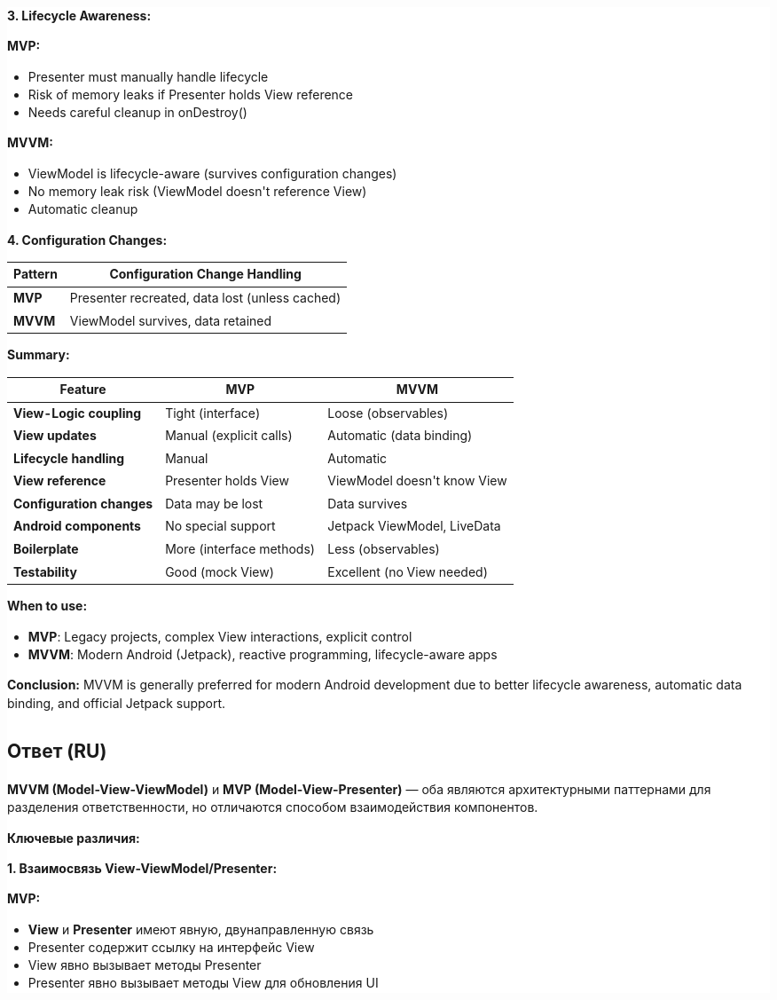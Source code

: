 **3. Lifecycle Awareness:**

**MVP:**
- Presenter must manually handle lifecycle
- Risk of memory leaks if Presenter holds View reference
- Needs careful cleanup in onDestroy()

**MVVM:**
- ViewModel is lifecycle-aware (survives configuration changes)
- No memory leak risk (ViewModel doesn't reference View)
- Automatic cleanup

**4. Configuration Changes:**

| Pattern | Configuration Change Handling |
|---------|------------------------------|
| **MVP** | Presenter recreated, data lost (unless cached) |
| **MVVM** | ViewModel survives, data retained |

**Summary:**

| Feature | MVP | MVVM |
|---------|-----|------|
| **View-Logic coupling** | Tight (interface) | Loose (observables) |
| **View updates** | Manual (explicit calls) | Automatic (data binding) |
| **Lifecycle handling** | Manual | Automatic |
| **View reference** | Presenter holds View | ViewModel doesn't know View |
| **Configuration changes** | Data may be lost | Data survives |
| **Android components** | No special support | Jetpack ViewModel, LiveData |
| **Boilerplate** | More (interface methods) | Less (observables) |
| **Testability** | Good (mock View) | Excellent (no View needed) |

**When to use:**
- **MVP**: Legacy projects, complex View interactions, explicit control
- **MVVM**: Modern Android (Jetpack), reactive programming, lifecycle-aware apps

**Conclusion:** MVVM is generally preferred for modern Android development due to better lifecycle awareness, automatic data binding, and official Jetpack support.

## Ответ (RU)

**MVVM (Model-View-ViewModel)** и **MVP (Model-View-Presenter)** — оба являются архитектурными паттернами для разделения ответственности, но отличаются способом взаимодействия компонентов.

**Ключевые различия:**

**1. Взаимосвязь View-ViewModel/Presenter:**

**MVP:**
- **View** и **Presenter** имеют явную, двунаправленную связь
- Presenter содержит ссылку на интерфейс View
- View явно вызывает методы Presenter
- Presenter явно вызывает методы View для обновления UI
